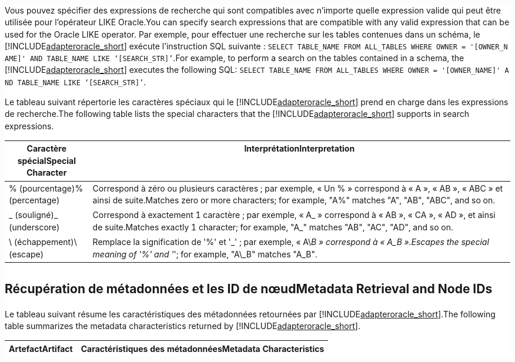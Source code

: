  <span data-ttu-id="90a9c-341">Vous pouvez spécifier des expressions de recherche qui sont compatibles avec n’importe quelle expression valide qui peut être utilisée pour l’opérateur LIKE Oracle.</span><span class="sxs-lookup"><span data-stu-id="90a9c-341">You can specify search expressions that are compatible with any valid expression that can be used for the Oracle LIKE operator.</span></span> <span data-ttu-id="90a9c-342">Par exemple, pour effectuer une recherche sur les tables contenues dans un schéma, le [!INCLUDE[adapteroracle_short](../../includes/adapteroracle-short-md.md)] exécute l’instruction SQL suivante : `SELECT TABLE_NAME FROM ALL_TABLES WHERE OWNER = '[OWNER_NAME]' AND TABLE_NAME LIKE ‘[SEARCH_STR]’`.</span><span class="sxs-lookup"><span data-stu-id="90a9c-342">For example, to perform a search on the tables contained in a schema, the [!INCLUDE[adapteroracle_short](../../includes/adapteroracle-short-md.md)] executes the following SQL: `SELECT TABLE_NAME FROM ALL_TABLES WHERE OWNER = '[OWNER_NAME]' AND TABLE_NAME LIKE ‘[SEARCH_STR]’`.</span></span>  
  
 <span data-ttu-id="90a9c-343">Le tableau suivant répertorie les caractères spéciaux qui le [!INCLUDE[adapteroracle_short](../../includes/adapteroracle-short-md.md)] prend en charge dans les expressions de recherche.</span><span class="sxs-lookup"><span data-stu-id="90a9c-343">The following table lists the special characters that the [!INCLUDE[adapteroracle_short](../../includes/adapteroracle-short-md.md)] supports in search expressions.</span></span>  
  
|<span data-ttu-id="90a9c-344">Caractère spécial</span><span class="sxs-lookup"><span data-stu-id="90a9c-344">Special Character</span></span>|<span data-ttu-id="90a9c-345">Interprétation</span><span class="sxs-lookup"><span data-stu-id="90a9c-345">Interpretation</span></span>|  
|-----------------------|--------------------|  
|<span data-ttu-id="90a9c-346">% (pourcentage)</span><span class="sxs-lookup"><span data-stu-id="90a9c-346">% (percentage)</span></span>|<span data-ttu-id="90a9c-347">Correspond à zéro ou plusieurs caractères ; par exemple, « Un % » correspond à « A », « AB », « ABC » et ainsi de suite.</span><span class="sxs-lookup"><span data-stu-id="90a9c-347">Matches zero or more characters; for example, "A%" matches "A", "AB", "ABC", and so on.</span></span>|  
|<span data-ttu-id="90a9c-348">_ (souligné)</span><span class="sxs-lookup"><span data-stu-id="90a9c-348">_ (underscore)</span></span>|<span data-ttu-id="90a9c-349">Correspond à exactement 1 caractère ; par exemple, « A_ » correspond à « AB », « CA », « AD », et ainsi de suite.</span><span class="sxs-lookup"><span data-stu-id="90a9c-349">Matches exactly 1 character; for example, "A_" matches "AB", "AC", "AD", and so on.</span></span>|  
|<span data-ttu-id="90a9c-350">\ (échappement)</span><span class="sxs-lookup"><span data-stu-id="90a9c-350">\ (escape)</span></span>|<span data-ttu-id="90a9c-351">Remplace la signification de '%' et '_' ; par exemple, « A\\_B » correspond à « A_B ».</span><span class="sxs-lookup"><span data-stu-id="90a9c-351">Escapes the special meaning of '%' and '_'; for example, "A\\_B" matches "A_B".</span></span>|  
  
## <a name="metadata-retrieval-and-node-ids"></a><span data-ttu-id="90a9c-352">Récupération de métadonnées et les ID de nœud</span><span class="sxs-lookup"><span data-stu-id="90a9c-352">Metadata Retrieval and Node IDs</span></span>  
 <span data-ttu-id="90a9c-353">Le tableau suivant résume les caractéristiques des métadonnées retournées par [!INCLUDE[adapteroracle_short](../../includes/adapteroracle-short-md.md)].</span><span class="sxs-lookup"><span data-stu-id="90a9c-353">The following table summarizes the metadata characteristics returned by [!INCLUDE[adapteroracle_short](../../includes/adapteroracle-short-md.md)].</span></span>  
  
|<span data-ttu-id="90a9c-354">Artefact</span><span class="sxs-lookup"><span data-stu-id="90a9c-354">Artifact</span></span>|<span data-ttu-id="90a9c-355">Caractéristiques des métadonnées</span><span class="sxs-lookup"><span data-stu-id="90a9c-355">Metadata Characteristics</span></span>|  
|--------------|------------------------------|  